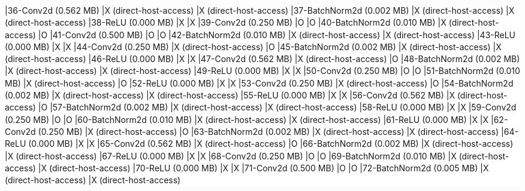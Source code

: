 |36-Conv2d            (0.562 MB) |X (direct-host-access)     |X (direct-host-access)
|37-BatchNorm2d       (0.002 MB) |X (direct-host-access)     |X (direct-host-access)
|38-ReLU              (0.000 MB) |X                          |X
|39-Conv2d            (0.250 MB) |O                          |O
|40-BatchNorm2d       (0.010 MB) |X (direct-host-access)     |O
|41-Conv2d            (0.500 MB) |O                          |O
|42-BatchNorm2d       (0.010 MB) |X (direct-host-access)     |X (direct-host-access)
|43-ReLU              (0.000 MB) |X                          |X
|44-Conv2d            (0.250 MB) |X (direct-host-access)     |O
|45-BatchNorm2d       (0.002 MB) |X (direct-host-access)     |X (direct-host-access)
|46-ReLU              (0.000 MB) |X                          |X
|47-Conv2d            (0.562 MB) |X (direct-host-access)     |O
|48-BatchNorm2d       (0.002 MB) |X (direct-host-access)     |X (direct-host-access)
|49-ReLU              (0.000 MB) |X                          |X
|50-Conv2d            (0.250 MB) |O                          |O
|51-BatchNorm2d       (0.010 MB) |X (direct-host-access)     |O
|52-ReLU              (0.000 MB) |X                          |X
|53-Conv2d            (0.250 MB) |X (direct-host-access)     |O
|54-BatchNorm2d       (0.002 MB) |X (direct-host-access)     |X (direct-host-access)
|55-ReLU              (0.000 MB) |X                          |X
|56-Conv2d            (0.562 MB) |X (direct-host-access)     |O
|57-BatchNorm2d       (0.002 MB) |X (direct-host-access)     |X (direct-host-access)
|58-ReLU              (0.000 MB) |X                          |X
|59-Conv2d            (0.250 MB) |O                          |O
|60-BatchNorm2d       (0.010 MB) |X (direct-host-access)     |X (direct-host-access)
|61-ReLU              (0.000 MB) |X                          |X
|62-Conv2d            (0.250 MB) |X (direct-host-access)     |O
|63-BatchNorm2d       (0.002 MB) |X (direct-host-access)     |X (direct-host-access)
|64-ReLU              (0.000 MB) |X                          |X
|65-Conv2d            (0.562 MB) |X (direct-host-access)     |O
|66-BatchNorm2d       (0.002 MB) |X (direct-host-access)     |X (direct-host-access)
|67-ReLU              (0.000 MB) |X                          |X
|68-Conv2d            (0.250 MB) |O                          |O
|69-BatchNorm2d       (0.010 MB) |X (direct-host-access)     |X (direct-host-access)
|70-ReLU              (0.000 MB) |X                          |X
|71-Conv2d            (0.500 MB) |O                          |O
|72-BatchNorm2d       (0.005 MB) |X (direct-host-access)     |X (direct-host-access)